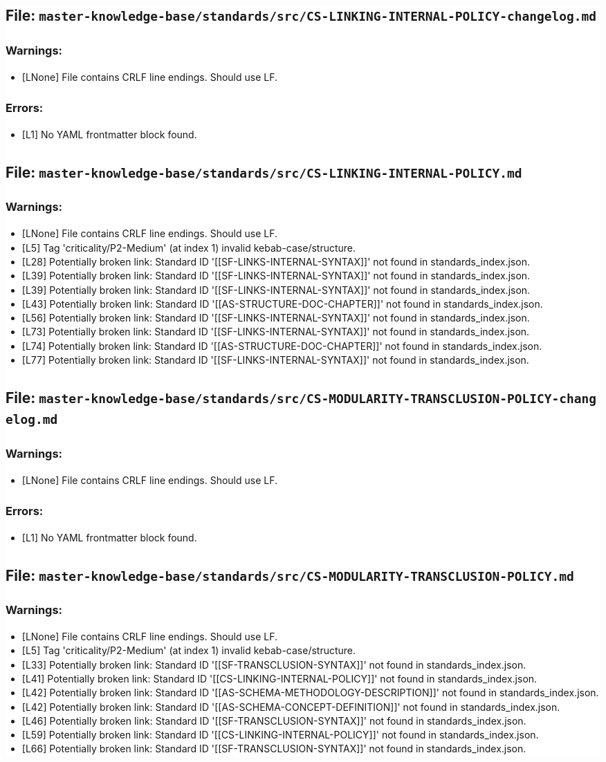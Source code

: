 ## File: `master-knowledge-base/standards/src/CS-LINKING-INTERNAL-POLICY-changelog.md`
### Warnings:
  - [LNone] File contains CRLF line endings. Should use LF.
### Errors:
  - [L1] No YAML frontmatter block found.

## File: `master-knowledge-base/standards/src/CS-LINKING-INTERNAL-POLICY.md`
### Warnings:
  - [LNone] File contains CRLF line endings. Should use LF.
  - [L5] Tag 'criticality/P2-Medium' (at index 1) invalid kebab-case/structure.
  - [L28] Potentially broken link: Standard ID '[[SF-LINKS-INTERNAL-SYNTAX]]' not found in standards_index.json.
  - [L39] Potentially broken link: Standard ID '[[SF-LINKS-INTERNAL-SYNTAX]]' not found in standards_index.json.
  - [L39] Potentially broken link: Standard ID '[[SF-LINKS-INTERNAL-SYNTAX]]' not found in standards_index.json.
  - [L43] Potentially broken link: Standard ID '[[AS-STRUCTURE-DOC-CHAPTER]]' not found in standards_index.json.
  - [L56] Potentially broken link: Standard ID '[[SF-LINKS-INTERNAL-SYNTAX]]' not found in standards_index.json.
  - [L73] Potentially broken link: Standard ID '[[SF-LINKS-INTERNAL-SYNTAX]]' not found in standards_index.json.
  - [L74] Potentially broken link: Standard ID '[[AS-STRUCTURE-DOC-CHAPTER]]' not found in standards_index.json.
  - [L77] Potentially broken link: Standard ID '[[SF-LINKS-INTERNAL-SYNTAX]]' not found in standards_index.json.

## File: `master-knowledge-base/standards/src/CS-MODULARITY-TRANSCLUSION-POLICY-changelog.md`
### Warnings:
  - [LNone] File contains CRLF line endings. Should use LF.
### Errors:
  - [L1] No YAML frontmatter block found.

## File: `master-knowledge-base/standards/src/CS-MODULARITY-TRANSCLUSION-POLICY.md`
### Warnings:
  - [LNone] File contains CRLF line endings. Should use LF.
  - [L5] Tag 'criticality/P2-Medium' (at index 1) invalid kebab-case/structure.
  - [L33] Potentially broken link: Standard ID '[[SF-TRANSCLUSION-SYNTAX]]' not found in standards_index.json.
  - [L41] Potentially broken link: Standard ID '[[CS-LINKING-INTERNAL-POLICY]]' not found in standards_index.json.
  - [L42] Potentially broken link: Standard ID '[[AS-SCHEMA-METHODOLOGY-DESCRIPTION]]' not found in standards_index.json.
  - [L42] Potentially broken link: Standard ID '[[AS-SCHEMA-CONCEPT-DEFINITION]]' not found in standards_index.json.
  - [L46] Potentially broken link: Standard ID '[[SF-TRANSCLUSION-SYNTAX]]' not found in standards_index.json.
  - [L59] Potentially broken link: Standard ID '[[CS-LINKING-INTERNAL-POLICY]]' not found in standards_index.json.
  - [L66] Potentially broken link: Standard ID '[[SF-TRANSCLUSION-SYNTAX]]' not found in standards_index.json.